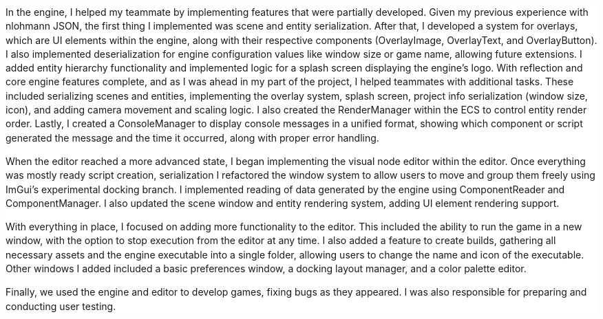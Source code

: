 In the engine, I helped my teammate by implementing features that were partially developed. Given my previous experience with nlohmann JSON, the first thing I implemented was scene and entity serialization. After that, I developed a system for overlays, which are UI elements within the engine, along with their respective components (OverlayImage, OverlayText, and OverlayButton). I also implemented deserialization for engine configuration values like window size or game name, allowing future extensions. I added entity hierarchy functionality and implemented logic for a splash screen displaying the engine’s logo. With reflection and core engine features complete, and as I was ahead in my part of the project, I helped teammates with additional tasks. These included serializing scenes and entities, implementing the overlay system, splash screen, project info serialization (window size, icon), and adding camera movement and scaling logic. I also created the RenderManager within the ECS to control entity render order. Lastly, I created a ConsoleManager to display console messages in a unified format, showing which component or script generated the message and the time it occurred, along with proper error handling.

When the editor reached a more advanced state, I began implementing the visual node editor within the editor. Once everything was mostly ready script creation, serialization I refactored the window system to allow users to move and group them freely using ImGui’s experimental docking branch. I implemented reading of data generated by the engine using ComponentReader and ComponentManager. I also updated the scene window and entity rendering system, adding UI element rendering support.

With everything in place, I focused on adding more functionality to the editor. This included the ability to run the game in a new window, with the option to stop execution from the editor at any time. I also added a feature to create builds, gathering all necessary assets and the engine executable into a single folder, allowing users to change the name and icon of the executable. Other windows I added included a basic preferences window, a docking layout manager, and a color palette editor.

Finally, we used the engine and editor to develop games, fixing bugs as they appeared. I was also responsible for preparing and conducting user testing.

